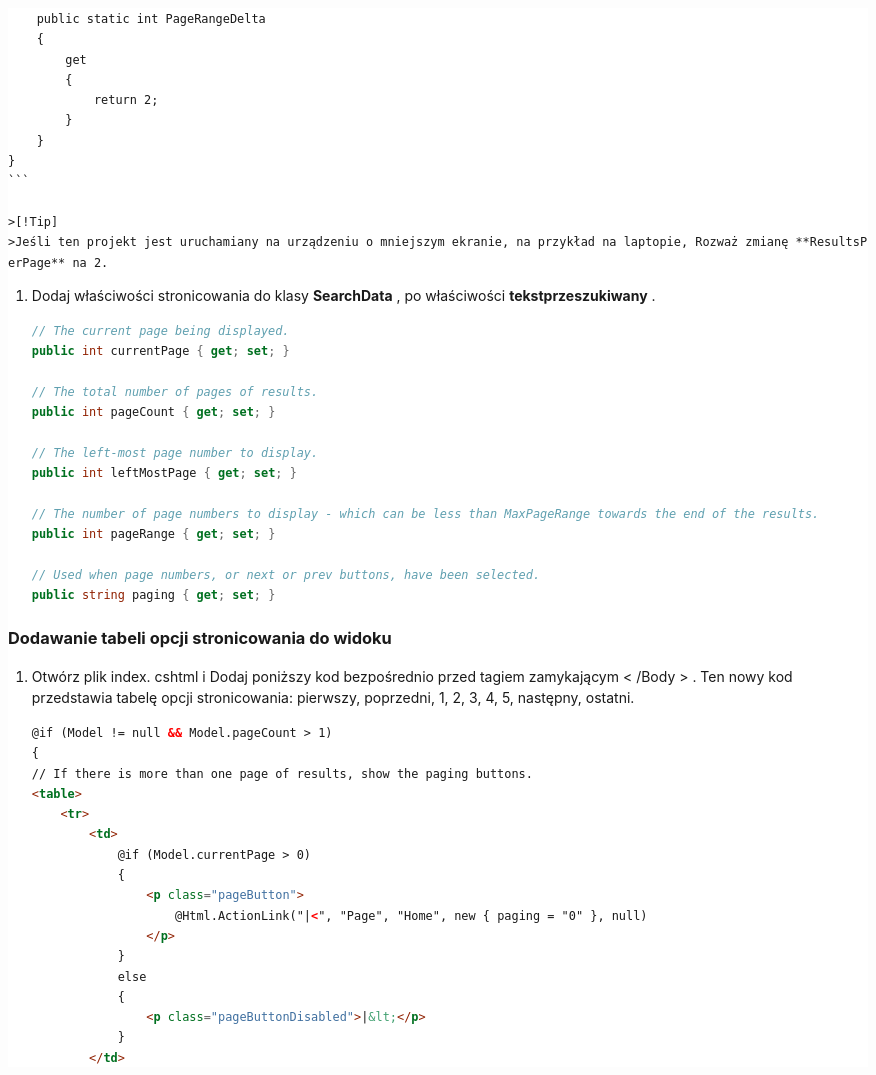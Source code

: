         public static int PageRangeDelta
        {
            get
            {
                return 2;
            }
        }
    }
    ```

    >[!Tip]
    >Jeśli ten projekt jest uruchamiany na urządzeniu o mniejszym ekranie, na przykład na laptopie, Rozważ zmianę **ResultsPerPage** na 2.

1. Dodaj właściwości stronicowania do klasy **SearchData** , po właściwości **tekstprzeszukiwany** .

    ```csharp
    // The current page being displayed.
    public int currentPage { get; set; }

    // The total number of pages of results.
    public int pageCount { get; set; }

    // The left-most page number to display.
    public int leftMostPage { get; set; }

    // The number of page numbers to display - which can be less than MaxPageRange towards the end of the results.
    public int pageRange { get; set; }

    // Used when page numbers, or next or prev buttons, have been selected.
    public string paging { get; set; }
    ```

### <a name="add-a-table-of-paging-options-to-the-view"></a>Dodawanie tabeli opcji stronicowania do widoku

1. Otwórz plik index. cshtml i Dodaj poniższy kod bezpośrednio przed tagiem zamykającym &lt; /Body &gt; . Ten nowy kod przedstawia tabelę opcji stronicowania: pierwszy, poprzedni, 1, 2, 3, 4, 5, następny, ostatni.

    ```html
    @if (Model != null && Model.pageCount > 1)
    {
    // If there is more than one page of results, show the paging buttons.
    <table>
        <tr>
            <td>
                @if (Model.currentPage > 0)
                {
                    <p class="pageButton">
                        @Html.ActionLink("|<", "Page", "Home", new { paging = "0" }, null)
                    </p>
                }
                else
                {
                    <p class="pageButtonDisabled">|&lt;</p>
                }
            </td>
